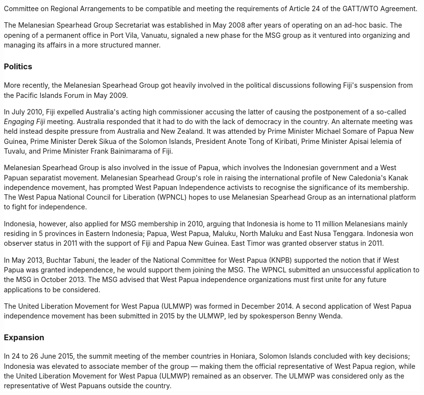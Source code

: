 Committee on Regional Arrangements to be compatible and meeting the
requirements of Article 24 of the GATT/WTO Agreement.

The Melanesian Spearhead Group Secretariat was established in May 2008 after
years of operating on an ad-hoc basic. The opening of a permanent office in
Port Vila, Vanuatu, signaled a new phase for the MSG group as it ventured into
organizing and managing its affairs in a more structured manner.

### Politics

More recently, the Melanesian Spearhead Group got heavily involved in the
political discussions following Fiji's suspension from the Pacific Islands
Forum in May 2009.

In July 2010, Fiji expelled Australia's acting high commissioner accusing the
latter of causing the postponement of a so-called _Engaging Fiji_ meeting.
Australia responded that it had to do with the lack of democracy in the
country. An alternate meeting was held instead despite pressure from Australia
and New Zealand. It was attended by Prime Minister Michael Somare of Papua New
Guinea, Prime Minister Derek Sikua of the Solomon Islands, President Anote
Tong of Kiribati, Prime Minister Apisai Ielemia of Tuvalu, and Prime Minister
Frank Bainimarama of Fiji.

Melanesian Spearhead Group is also involved in the issue of Papua, which
involves the Indonesian government and a West Papuan separatist movement.
Melanesian Spearhead Group's role in raising the international profile of New
Caledonia's Kanak independence movement, has prompted West Papuan Independence
activists to recognise the significance of its membership. The West Papua
National Council for Liberation (WPNCL) hopes to use Melanesian Spearhead
Group as an international platform to fight for independence.

Indonesia, however, also applied for MSG membership in 2010, arguing that
Indonesia is home to 11 million Melanesians mainly residing in 5 provinces in
Eastern Indonesia; Papua, West Papua, Maluku, North Maluku and East Nusa
Tenggara. Indonesia won observer status in 2011 with the support of Fiji and
Papua New Guinea. East Timor was granted observer status in 2011.

In May 2013, Buchtar Tabuni, the leader of the National Committee for West
Papua (KNPB) supported the notion that if West Papua was granted independence,
he would support them joining the MSG. The WPNCL submitted an unsuccessful
application to the MSG in October 2013. The MSG advised that West Papua
independence organizations must first unite for any future applications to be
considered.

The United Liberation Movement for West Papua (ULMWP) was formed in December
2014. A second application of West Papua independence movement has been
submitted in 2015 by the ULMWP, led by spokesperson Benny Wenda.

### Expansion

In 24 to 26 June 2015, the summit meeting of the member countries in Honiara,
Solomon Islands concluded with key decisions; Indonesia was elevated to
associate member of the group — making them the official representative of
West Papua region, while the United Liberation Movement for West Papua (ULMWP)
remained as an observer. The ULMWP was considered only as the representative
of West Papuans outside the country.
